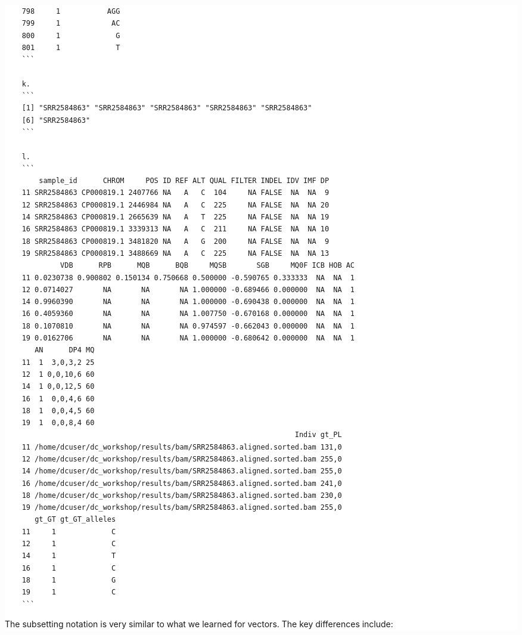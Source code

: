         798     1           AGG
        799     1            AC
        800     1             G
        801     1             T
        ```

        k.
        ```
        [1] "SRR2584863" "SRR2584863" "SRR2584863" "SRR2584863" "SRR2584863"
        [6] "SRR2584863"
        ```

        l.
        ```
            sample_id      CHROM     POS ID REF ALT QUAL FILTER INDEL IDV IMF DP
        11 SRR2584863 CP000819.1 2407766 NA   A   C  104     NA FALSE  NA  NA  9
        12 SRR2584863 CP000819.1 2446984 NA   A   C  225     NA FALSE  NA  NA 20
        14 SRR2584863 CP000819.1 2665639 NA   A   T  225     NA FALSE  NA  NA 19
        16 SRR2584863 CP000819.1 3339313 NA   A   C  211     NA FALSE  NA  NA 10
        18 SRR2584863 CP000819.1 3481820 NA   A   G  200     NA FALSE  NA  NA  9
        19 SRR2584863 CP000819.1 3488669 NA   A   C  225     NA FALSE  NA  NA 13
                 VDB      RPB      MQB      BQB     MQSB       SGB     MQ0F ICB HOB AC
        11 0.0230738 0.900802 0.150134 0.750668 0.500000 -0.590765 0.333333  NA  NA  1
        12 0.0714027       NA       NA       NA 1.000000 -0.689466 0.000000  NA  NA  1
        14 0.9960390       NA       NA       NA 1.000000 -0.690438 0.000000  NA  NA  1
        16 0.4059360       NA       NA       NA 1.007750 -0.670168 0.000000  NA  NA  1
        18 0.1070810       NA       NA       NA 0.974597 -0.662043 0.000000  NA  NA  1
        19 0.0162706       NA       NA       NA 1.000000 -0.680642 0.000000  NA  NA  1
           AN      DP4 MQ
        11  1  3,0,3,2 25
        12  1 0,0,10,6 60
        14  1 0,0,12,5 60
        16  1  0,0,4,6 60
        18  1  0,0,4,5 60
        19  1  0,0,8,4 60
                                                                        Indiv gt_PL
        11 /home/dcuser/dc_workshop/results/bam/SRR2584863.aligned.sorted.bam 131,0
        12 /home/dcuser/dc_workshop/results/bam/SRR2584863.aligned.sorted.bam 255,0
        14 /home/dcuser/dc_workshop/results/bam/SRR2584863.aligned.sorted.bam 255,0
        16 /home/dcuser/dc_workshop/results/bam/SRR2584863.aligned.sorted.bam 241,0
        18 /home/dcuser/dc_workshop/results/bam/SRR2584863.aligned.sorted.bam 230,0
        19 /home/dcuser/dc_workshop/results/bam/SRR2584863.aligned.sorted.bam 255,0
           gt_GT gt_GT_alleles
        11     1             C
        12     1             C
        14     1             T
        16     1             C
        18     1             G
        19     1             C
        ```

The subsetting notation is very similar to what we learned for vectors.
The key differences include:
